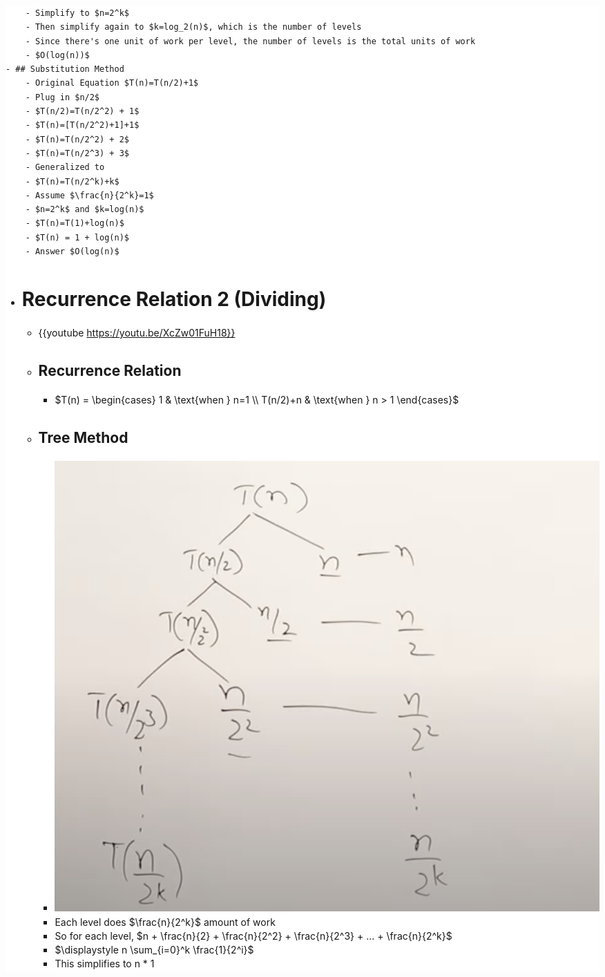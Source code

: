 		- Simplify to $n=2^k$
		- Then simplify again to $k=log_2(n)$, which is the number of levels
		- Since there's one unit of work per level, the number of levels is the total units of work
		- $O(log(n))$
	- ## Substitution Method
		- Original Equation $T(n)=T(n/2)+1$
		- Plug in $n/2$
		- $T(n/2)=T(n/2^2) + 1$
		- $T(n)=[T(n/2^2)+1]+1$
		- $T(n)=T(n/2^2) + 2$
		- $T(n)=T(n/2^3) + 3$
		- Generalized to
		- $T(n)=T(n/2^k)+k$
		- Assume $\frac{n}{2^k}=1$
		- $n=2^k$ and $k=log(n)$
		- $T(n)=T(1)+log(n)$
		- $T(n) = 1 + log(n)$
		- Answer $O(log(n)$
- # Recurrence Relation 2 (Dividing)
	- {{youtube https://youtu.be/XcZw01FuH18}}
	- ## Recurrence Relation
		- $T(n) = \begin{cases} 1 & \text{when } n=1 \\ T(n/2)+n & \text{when } n > 1 \end{cases}$
	- ## Tree Method
		- ![Screenshot 2022-12-11 at 11.52.59 PM.png](../assets/Screenshot_2022-12-11_at_11.52.59_PM_1670838851213_0.png)
		- Each level does $\frac{n}{2^k}$ amount of work
		- So for each level, $n + \frac{n}{2} + \frac{n}{2^2} + \frac{n}{2^3} + ... + \frac{n}{2^k}$
		- $\displaystyle n \sum_{i=0}^k \frac{1}{2^i}$
		- This simplifies to n * 1